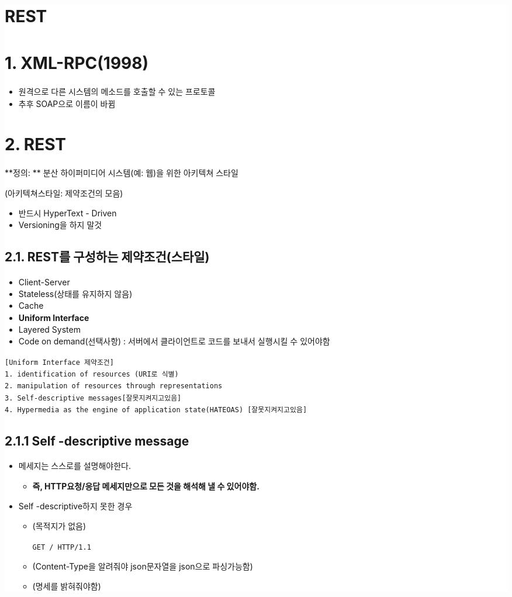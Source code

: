 # REST

# 1. XML-RPC(1998)

- 원격으로 다른 시스템의 메소드를 호출할 수 있는 프로토콜
- 추후 SOAP으로 이름이 바뀜



# 2. REST

**정의: **   분산 하이퍼미디어 시스템(예: 웹)을 위한 아키텍쳐 스타일

(아키텍쳐스타일: 제약조건의 모음)

- 반드시 HyperText - Driven
- Versioning을 하지 말것

## 2.1. REST를 구성하는 제약조건(스타일)

- Client-Server
- Stateless(상태를 유지하지 않음)
- Cache
- **Uniform Interface**
- Layered System
- Code on demand(선택사항)  : 서버에서 클라이언트로 코드를 보내서 실행시킬 수 있어야함

```
[Uniform Interface 제약조건]
1. identification of resources (URI로 식별)
2. manipulation of resources through representations
3. Self-descriptive messages[잘못지켜지고있음]
4. Hypermedia as the engine of application state(HATEOAS) [잘못지켜지고있음]
```

## 2.1.1 Self -descriptive message

- 메세지는 스스로를 설명해야한다.

  - **즉, HTTP요청/응답 메세지만으로 모든 것을 해석해 낼 수 있어야함.**

- Self -descriptive하지 못한 경우

  - (목적지가 없음)

    ```
    GET / HTTP/1.1 
    ```

    

  - (Content-Type을 알려줘야 json문자열을 json으로 파싱가능함)

  - (명세를 밝혀줘야함)
